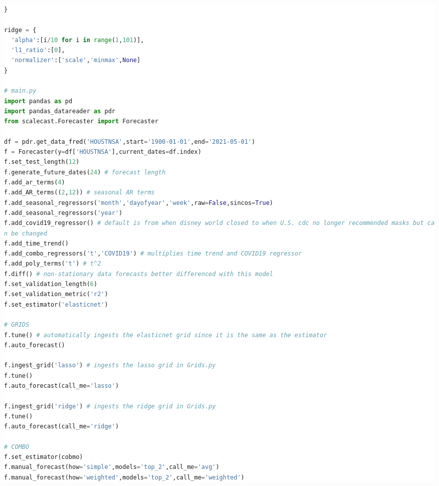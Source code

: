 ```python
}

ridge = {
  'alpha':[i/10 for i in range(1,101)],
  'l1_ratio':[0],
  'normalizer':['scale','minmax',None]
}

# main.py
import pandas as pd
import pandas_datareader as pdr
from scalecast.Forecaster import Forecaster

df = pdr.get_data_fred('HOUSTNSA',start='1900-01-01',end='2021-05-01')
f = Forecaster(y=df['HOUSTNSA'],current_dates=df.index)
f.set_test_length(12)
f.generate_future_dates(24) # forecast length
f.add_ar_terms(4)
f.add_AR_terms((2,12)) # seasonal AR terms
f.add_seasonal_regressors('month','dayofyear','week',raw=False,sincos=True)
f.add_seasonal_regressors('year')
f.add_covid19_regressor() # default is from when disney world closed to when U.S. cdc no longer recommended masks but can be changed
f.add_time_trend()
f.add_combo_regressors('t','COVID19') # multiplies time trend and COVID19 regressor
f.add_poly_terms('t') # t^2
f.diff() # non-stationary data forecasts better differenced with this model
f.set_validation_length(6)
f.set_validation_metric('r2')
f.set_estimator('elasticnet')

# GRIDS
f.tune() # automatically ingests the elasticnet grid since it is the same as the estimator
f.auto_forecast()

f.ingest_grid('lasso') # ingests the lasso grid in Grids.py
f.tune()
f.auto_forecast(call_me='lasso')

f.ingest_grid('ridge') # ingests the ridge grid in Grids.py
f.tune()
f.auto_forecast(call_me='ridge')

# COMBO
f.set_estimator(cobmo)
f.manual_forecast(how='simple',models='top_2',call_me='avg')
f.manual_forecast(how='weighted',models='top_2',call_me='weighted')
```